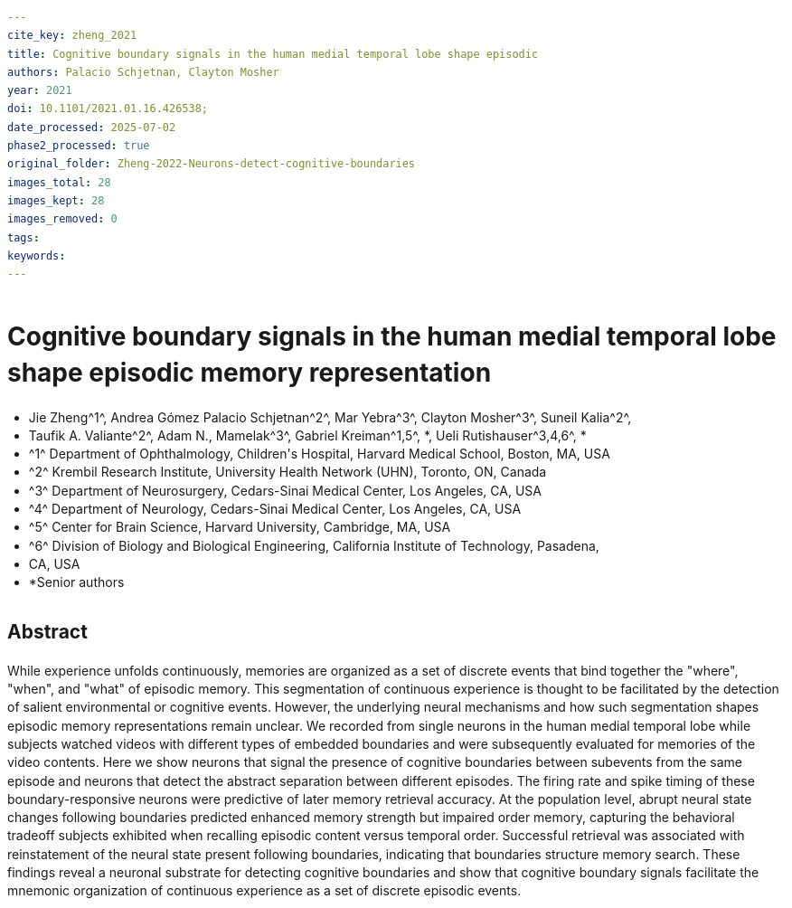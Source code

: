 ```yaml
---
cite_key: zheng_2021
title: Cognitive boundary signals in the human medial temporal lobe shape episodic
authors: Palacio Schjetnan, Clayton Mosher
year: 2021
doi: 10.1101/2021.01.16.426538;
date_processed: 2025-07-02
phase2_processed: true
original_folder: Zheng-2022-Neurons-detect-cognitive-boundaries
images_total: 28
images_kept: 28
images_removed: 0
tags: 
keywords: 
---
```


# Cognitive boundary signals in the human medial temporal lobe shape episodic memory representation

- Jie Zheng^1^, Andrea Gómez Palacio Schjetnan^2^, Mar Yebra^3^, Clayton Mosher^3^, Suneil Kalia^2^,
- Taufik A. Valiante^2^, Adam N., Mamelak^3^, Gabriel Kreiman^1,5^, *, Ueli Rutishauser^3,4,6^, *
- ^1^ Department of Ophthalmology, Children's Hospital, Harvard Medical School, Boston, MA, USA
- ^2^ Krembil Research Institute, University Health Network (UHN), Toronto, ON, Canada
- ^3^ Department of Neurosurgery, Cedars-Sinai Medical Center, Los Angeles, CA, USA
- ^4^ Department of Neurology, Cedars-Sinai Medical Center, Los Angeles, CA, USA
- ^5^ Center for Brain Science, Harvard University, Cambridge, MA, USA
- ^6^ Division of Biology and Biological Engineering, California Institute of Technology, Pasadena,
- CA, USA
- *Senior authors

## Abstract

While experience unfolds continuously, memories are organized as a set of discrete events that bind together the "where", "when", and "what" of episodic memory. This segmentation of continuous experience is thought to be facilitated by the detection of salient environmental or cognitive events. However, the underlying neural mechanisms and how such segmentation shapes episodic memory representations remain unclear. We recorded from single neurons in the human medial temporal lobe while subjects watched videos with different types of embedded boundaries and were subsequently evaluated for memories of the video contents. Here we show neurons that signal the presence of cognitive boundaries between subevents from the same episode and neurons that detect the abstract separation between different episodes. The firing rate and spike timing of these boundary-responsive neurons were predictive of later memory retrieval accuracy. At the population level, abrupt neural state changes following boundaries predicted enhanced memory strength but impaired order memory, capturing the behavioral tradeoff subjects exhibited when recalling episodic content versus temporal order. Successful retrieval was associated with reinstatement of the neural state present following boundaries, indicating that boundaries structure memory search. These findings reveal a neuronal substrate for detecting cognitive boundaries and show that cognitive boundary signals facilitate the mnemonic organization of continuous experience as a set of discrete episodic events.
